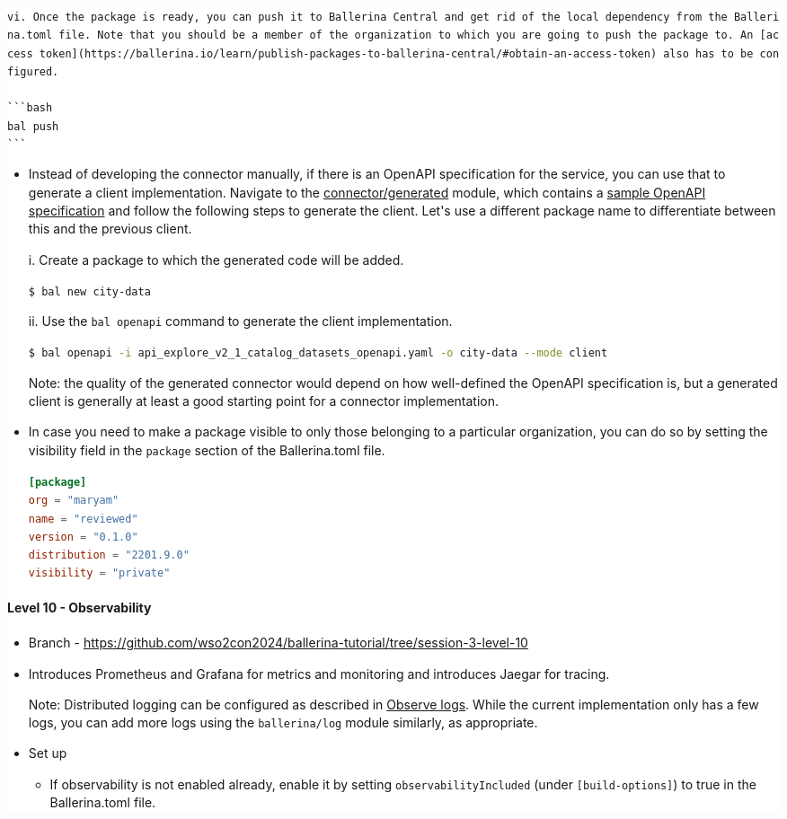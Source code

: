     vi. Once the package is ready, you can push it to Ballerina Central and get rid of the local dependency from the Ballerina.toml file. Note that you should be a member of the organization to which you are going to push the package to. An [access token](https://ballerina.io/learn/publish-packages-to-ballerina-central/#obtain-an-access-token) also has to be configured.

    ```bash
    bal push
    ```

- Instead of developing the connector manually, if there is an OpenAPI specification for the service, you can use that to generate a client implementation. Navigate to the [connector/generated](./connector/generated) module, which contains a [sample OpenAPI specification](./connector/generated/api_explore_v2_1_catalog_datasets_openapi.yaml) and follow the following steps to generate the client. Let's use a different package name to differentiate between this and the previous client.

    i. Create a package to which the generated code will be added.

    ```bash
    $ bal new city-data
    ```

    ii. Use the `bal openapi` command to generate the client implementation.

    ```bash
    $ bal openapi -i api_explore_v2_1_catalog_datasets_openapi.yaml -o city-data --mode client
    ```

    Note: the quality of the generated connector would depend on how well-defined the OpenAPI specification is, but a generated client is generally at least a good starting point for a connector implementation.

- In case you need to make a package visible to only those belonging to a particular organization, you can do so by setting the visibility field in the `package` section of the Ballerina.toml file.

    ```toml
    [package]
    org = "maryam"
    name = "reviewed"
    version = "0.1.0"
    distribution = "2201.9.0"
    visibility = "private"
    ```

#### Level 10 - Observability

- Branch - https://github.com/wso2con2024/ballerina-tutorial/tree/session-3-level-10

- Introduces Prometheus and Grafana for metrics and monitoring and introduces Jaegar for tracing.

    Note: Distributed logging can be configured as described in [Observe logs](https://ballerina.io/learn/observe-logs/). While the current implementation only has a few logs, you can add more logs using the `ballerina/log` module similarly, as appropriate.

- Set up

    - If observability is not enabled already, enable it by setting `observabilityIncluded` (under `[build-options]`) to true in the Ballerina.toml file.
